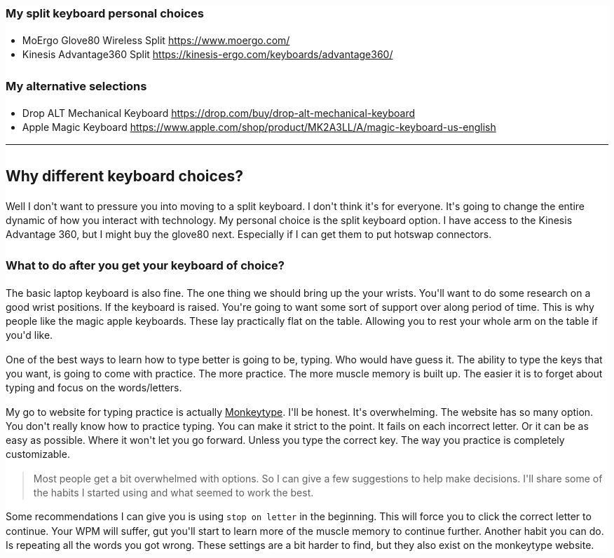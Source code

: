### My split keyboard personal choices

* MoErgo Glove80 Wireless Split
  <https://www.moergo.com/>
* Kinesis Advantage360 Split
  <https://kinesis-ergo.com/keyboards/advantage360/>

### My alternative selections

* Drop ALT Mechanical Keyboard
  <https://drop.com/buy/drop-alt-mechanical-keyboard>
* Apple Magic Keyboard
  <https://www.apple.com/shop/product/MK2A3LL/A/magic-keyboard-us-english>

---

## Why different keyboard choices?

Well I don't want to pressure you into moving to a split keyboard. I
don't think it's for everyone. It's going to change the entire dynamic
of how you interact with technology. My personal choice is the split
keyboard option. I have access to the Kinesis Advantage 360, but I might
buy the glove80 next. Especially if I can get them to put hotswap
connectors.

### What to do after you get your keyboard of choice?

The basic laptop keyboard is also fine. The one thing we should bring up
the your wrists. You'll want to do some research on a good wrist
positions. If the keyboard is raised. You're going to want some sort of
support over along period of time. This is why people like the magic
apple keyboards. These lay practically flat on the table. Allowing you
to rest your whole arm on the table if you'd like.

One of the best ways to learn how to type better is going to be, typing.
Who would have guess it. The ability to type the keys that you want, is
going to come with practice. The more practice. The more muscle memory
is built up. The easier it is to forget about typing and focus on the
words/letters.

My go to website for typing practice is actually
[Monkeytype](https://monkeytype.com/). I'll be honest. It's
overwhelming. The website has so many option. You don't really know how
to practice typing. You can make it strict to the point. It fails on
each incorrect letter. Or it can be as easy as possible. Where it won't
let you go forward. Unless you type the correct key. The way you
practice is completely customizable.

> Most people get a bit overwhelmed with options. So I can give a few
suggestions to help make decisions. I'll share some of the habits I
started using and what seemed to work the best.

Some recommendations I can give you is using `stop on letter` in the
beginning. This will force you to click the correct letter to continue.
Your WPM will suffer, gut you'll start to learn more of the muscle
memory to continue further. Another habit you can do. Is repeating all
the words you got wrong. These settings are a bit harder to find, but
they also exist on the monkeytype website.
